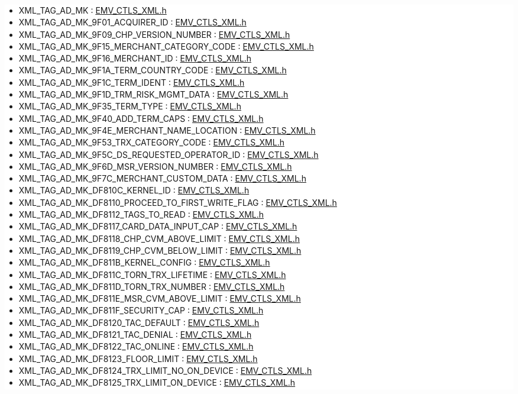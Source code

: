 - XML_TAG_AD_MK : <a href="group___a_d_k___x_m_l___t_a_g_s.md#ga00c9526d26f8e302cf8d748ff5627be2">EMV_CTLS_XML.h</a>
- XML_TAG_AD_MK_9F01_ACQUIRER_ID : <a href="group___a_d_k___x_m_l___t_a_g_s.md#ga814dd46185f7635ee55d0fb6827b0072">EMV_CTLS_XML.h</a>
- XML_TAG_AD_MK_9F09_CHP_VERSION_NUMBER : <a href="group___a_d_k___x_m_l___t_a_g_s.md#gaf92fe97cc679ad4ebd8205e4148a2a79">EMV_CTLS_XML.h</a>
- XML_TAG_AD_MK_9F15_MERCHANT_CATEGORY_CODE : <a href="group___a_d_k___x_m_l___t_a_g_s.md#ga0168c4a6cd5939953ce0c53ec0f40f6d">EMV_CTLS_XML.h</a>
- XML_TAG_AD_MK_9F16_MERCHANT_ID : <a href="group___a_d_k___x_m_l___t_a_g_s.md#ga4d2be44d5cbfcf50e5a4b9bf9712d379">EMV_CTLS_XML.h</a>
- XML_TAG_AD_MK_9F1A_TERM_COUNTRY_CODE : <a href="group___a_d_k___x_m_l___t_a_g_s.md#ga6c616ea6b2a63dbaeb7af6346ebcc58f">EMV_CTLS_XML.h</a>
- XML_TAG_AD_MK_9F1C_TERM_IDENT : <a href="group___a_d_k___x_m_l___t_a_g_s.md#gadc61cbbb4d2fbfe7481b0a5825acdc45">EMV_CTLS_XML.h</a>
- XML_TAG_AD_MK_9F1D_TRM_RISK_MGMT_DATA : <a href="group___a_d_k___x_m_l___t_a_g_s.md#ga920f167d5422ff346ada24a3cd995037">EMV_CTLS_XML.h</a>
- XML_TAG_AD_MK_9F35_TERM_TYPE : <a href="group___a_d_k___x_m_l___t_a_g_s.md#ga435a71218ff105a93e8f7f623f421ad4">EMV_CTLS_XML.h</a>
- XML_TAG_AD_MK_9F40_ADD_TERM_CAPS : <a href="group___a_d_k___x_m_l___t_a_g_s.md#ga3a91157df0e2100cb89154ffb5a3c724">EMV_CTLS_XML.h</a>
- XML_TAG_AD_MK_9F4E_MERCHANT_NAME_LOCATION : <a href="group___a_d_k___x_m_l___t_a_g_s.md#gaf3026c3abcf6207e0dfba11d2f9d36b0">EMV_CTLS_XML.h</a>
- XML_TAG_AD_MK_9F53_TRX_CATEGORY_CODE : <a href="group___a_d_k___x_m_l___t_a_g_s.md#ga20f321574abf88bf5b95aac6165602ef">EMV_CTLS_XML.h</a>
- XML_TAG_AD_MK_9F5C_DS_REQUESTED_OPERATOR_ID : <a href="group___a_d_k___x_m_l___t_a_g_s.md#gadd17e779f66be9a83b011d9e01ca2c51">EMV_CTLS_XML.h</a>
- XML_TAG_AD_MK_9F6D_MSR_VERSION_NUMBER : <a href="group___a_d_k___x_m_l___t_a_g_s.md#gad76b1e45cec75ddf20d98737db4215f0">EMV_CTLS_XML.h</a>
- XML_TAG_AD_MK_9F7C_MERCHANT_CUSTOM_DATA : <a href="group___a_d_k___x_m_l___t_a_g_s.md#ga1c65c23d0311f4bf5594df51e5c13c17">EMV_CTLS_XML.h</a>
- XML_TAG_AD_MK_DF810C_KERNEL_ID : <a href="group___a_d_k___x_m_l___t_a_g_s.md#ga7c458a6f36024339052cca5c021a9498">EMV_CTLS_XML.h</a>
- XML_TAG_AD_MK_DF8110_PROCEED_TO_FIRST_WRITE_FLAG : <a href="group___a_d_k___x_m_l___t_a_g_s.md#ga2e7c8e656c0332c2d1b9cdc4a81d5ba9">EMV_CTLS_XML.h</a>
- XML_TAG_AD_MK_DF8112_TAGS_TO_READ : <a href="group___a_d_k___x_m_l___t_a_g_s.md#ga5e877511d6aee528c98221bfb9cc410d">EMV_CTLS_XML.h</a>
- XML_TAG_AD_MK_DF8117_CARD_DATA_INPUT_CAP : <a href="group___a_d_k___x_m_l___t_a_g_s.md#gab6ec1862aa15b3add923e8b337d9b7ac">EMV_CTLS_XML.h</a>
- XML_TAG_AD_MK_DF8118_CHP_CVM_ABOVE_LIMIT : <a href="group___a_d_k___x_m_l___t_a_g_s.md#ga674de16887b9c1b53311137e99ed4258">EMV_CTLS_XML.h</a>
- XML_TAG_AD_MK_DF8119_CHP_CVM_BELOW_LIMIT : <a href="group___a_d_k___x_m_l___t_a_g_s.md#gaf62e2c41a80d5f8da1bd3583ab4c816a">EMV_CTLS_XML.h</a>
- XML_TAG_AD_MK_DF811B_KERNEL_CONFIG : <a href="group___a_d_k___x_m_l___t_a_g_s.md#gae39599e0c48154673795010e56baeeca">EMV_CTLS_XML.h</a>
- XML_TAG_AD_MK_DF811C_TORN_TRX_LIFETIME : <a href="group___a_d_k___x_m_l___t_a_g_s.md#gacbabddb1e6ff4c7830023a330ffe568a">EMV_CTLS_XML.h</a>
- XML_TAG_AD_MK_DF811D_TORN_TRX_NUMBER : <a href="group___a_d_k___x_m_l___t_a_g_s.md#ga2fb175cddf554b8062606b2ce6821e6f">EMV_CTLS_XML.h</a>
- XML_TAG_AD_MK_DF811E_MSR_CVM_ABOVE_LIMIT : <a href="group___a_d_k___x_m_l___t_a_g_s.md#gade7ba9a4b8d07f82a4581fcda29a61cb">EMV_CTLS_XML.h</a>
- XML_TAG_AD_MK_DF811F_SECURITY_CAP : <a href="group___a_d_k___x_m_l___t_a_g_s.md#ga47293ac969e1d77e6f580e27d3921ad6">EMV_CTLS_XML.h</a>
- XML_TAG_AD_MK_DF8120_TAC_DEFAULT : <a href="group___a_d_k___x_m_l___t_a_g_s.md#ga1af41111b9d9e730f45d217506dae165">EMV_CTLS_XML.h</a>
- XML_TAG_AD_MK_DF8121_TAC_DENIAL : <a href="group___a_d_k___x_m_l___t_a_g_s.md#ga8845dcd232cb753b238289d6deca349b">EMV_CTLS_XML.h</a>
- XML_TAG_AD_MK_DF8122_TAC_ONLINE : <a href="group___a_d_k___x_m_l___t_a_g_s.md#gaecd8afc192ef31b6f853ac9f7cafea38">EMV_CTLS_XML.h</a>
- XML_TAG_AD_MK_DF8123_FLOOR_LIMIT : <a href="group___a_d_k___x_m_l___t_a_g_s.md#gad835bd5288af49a5c55005d5404a3c60">EMV_CTLS_XML.h</a>
- XML_TAG_AD_MK_DF8124_TRX_LIMIT_NO_ON_DEVICE : <a href="group___a_d_k___x_m_l___t_a_g_s.md#gab3652c4dcb2269ea391f48af807ab9b8">EMV_CTLS_XML.h</a>
- XML_TAG_AD_MK_DF8125_TRX_LIMIT_ON_DEVICE : <a href="group___a_d_k___x_m_l___t_a_g_s.md#ga05955203610c16665e7e35d8cc8f40ad">EMV_CTLS_XML.h</a>